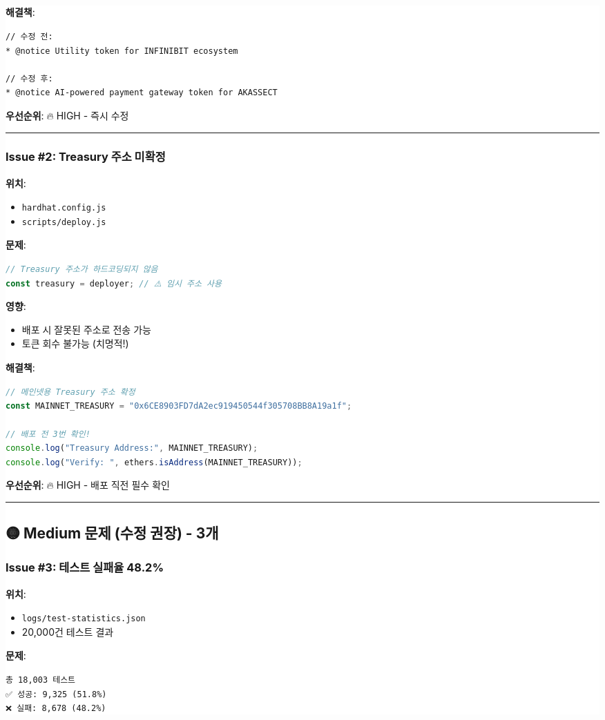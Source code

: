 **해결책**:
```solidity
// 수정 전:
* @notice Utility token for INFINIBIT ecosystem

// 수정 후:
* @notice AI-powered payment gateway token for AKASSECT
```

**우선순위**: 🔥 HIGH - 즉시 수정

---

### Issue #2: Treasury 주소 미확정

**위치**: 
- `hardhat.config.js`
- `scripts/deploy.js`

**문제**:
```javascript
// Treasury 주소가 하드코딩되지 않음
const treasury = deployer; // ⚠️ 임시 주소 사용
```

**영향**:
- 배포 시 잘못된 주소로 전송 가능
- 토큰 회수 불가능 (치명적!)

**해결책**:
```javascript
// 메인넷용 Treasury 주소 확정
const MAINNET_TREASURY = "0x6CE8903FD7dA2ec919450544f305708BB8A19a1f";

// 배포 전 3번 확인!
console.log("Treasury Address:", MAINNET_TREASURY);
console.log("Verify: ", ethers.isAddress(MAINNET_TREASURY));
```

**우선순위**: 🔥 HIGH - 배포 직전 필수 확인

---

## 🟡 Medium 문제 (수정 권장) - 3개

### Issue #3: 테스트 실패율 48.2%

**위치**: 
- `logs/test-statistics.json`
- 20,000건 테스트 결과

**문제**:
```
총 18,003 테스트
✅ 성공: 9,325 (51.8%)
❌ 실패: 8,678 (48.2%)
```
